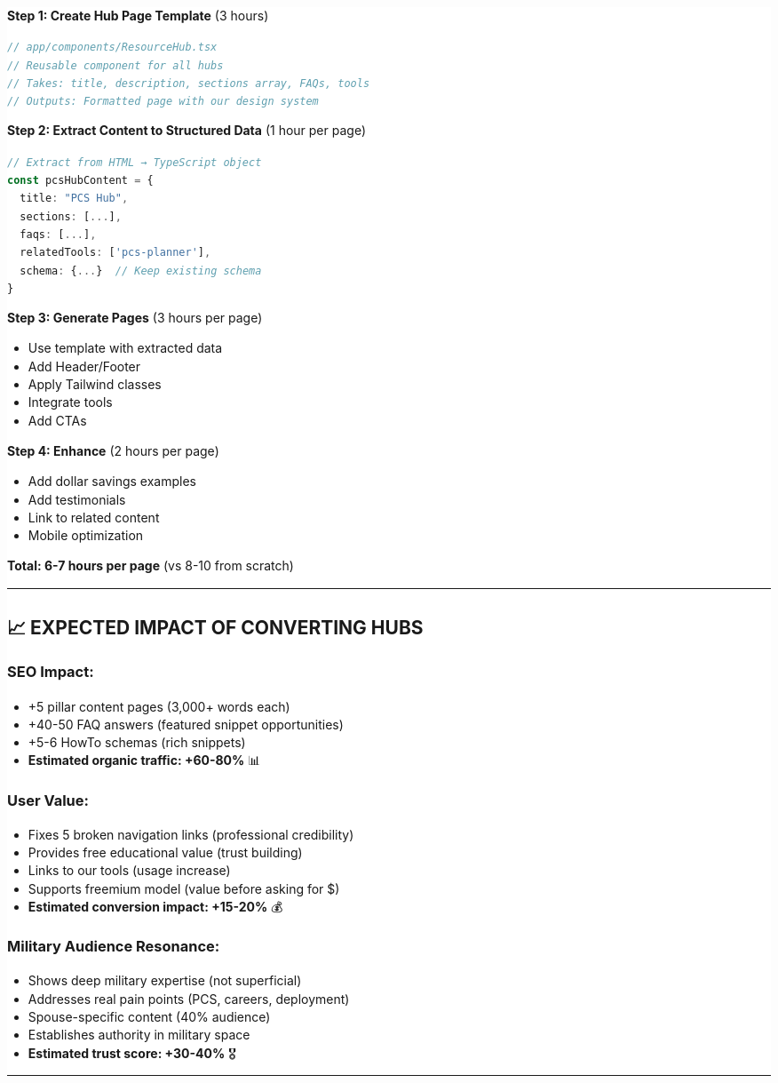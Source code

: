 **Step 1: Create Hub Page Template** (3 hours)
```typescript
// app/components/ResourceHub.tsx
// Reusable component for all hubs
// Takes: title, description, sections array, FAQs, tools
// Outputs: Formatted page with our design system
```

**Step 2: Extract Content to Structured Data** (1 hour per page)
```typescript
// Extract from HTML → TypeScript object
const pcsHubContent = {
  title: "PCS Hub",
  sections: [...],
  faqs: [...],
  relatedTools: ['pcs-planner'],
  schema: {...}  // Keep existing schema
}
```

**Step 3: Generate Pages** (3 hours per page)
- Use template with extracted data
- Add Header/Footer
- Apply Tailwind classes
- Integrate tools
- Add CTAs

**Step 4: Enhance** (2 hours per page)
- Add dollar savings examples
- Add testimonials
- Link to related content
- Mobile optimization

**Total: 6-7 hours per page** (vs 8-10 from scratch)

---

## 📈 **EXPECTED IMPACT OF CONVERTING HUBS**

### **SEO Impact:**
- +5 pillar content pages (3,000+ words each)
- +40-50 FAQ answers (featured snippet opportunities)
- +5-6 HowTo schemas (rich snippets)
- **Estimated organic traffic: +60-80%** 📊

### **User Value:**
- Fixes 5 broken navigation links (professional credibility)
- Provides free educational value (trust building)
- Links to our tools (usage increase)
- Supports freemium model (value before asking for $)
- **Estimated conversion impact: +15-20%** 💰

### **Military Audience Resonance:**
- Shows deep military expertise (not superficial)
- Addresses real pain points (PCS, careers, deployment)
- Spouse-specific content (40% audience)
- Establishes authority in military space
- **Estimated trust score: +30-40%** 🎖️

---